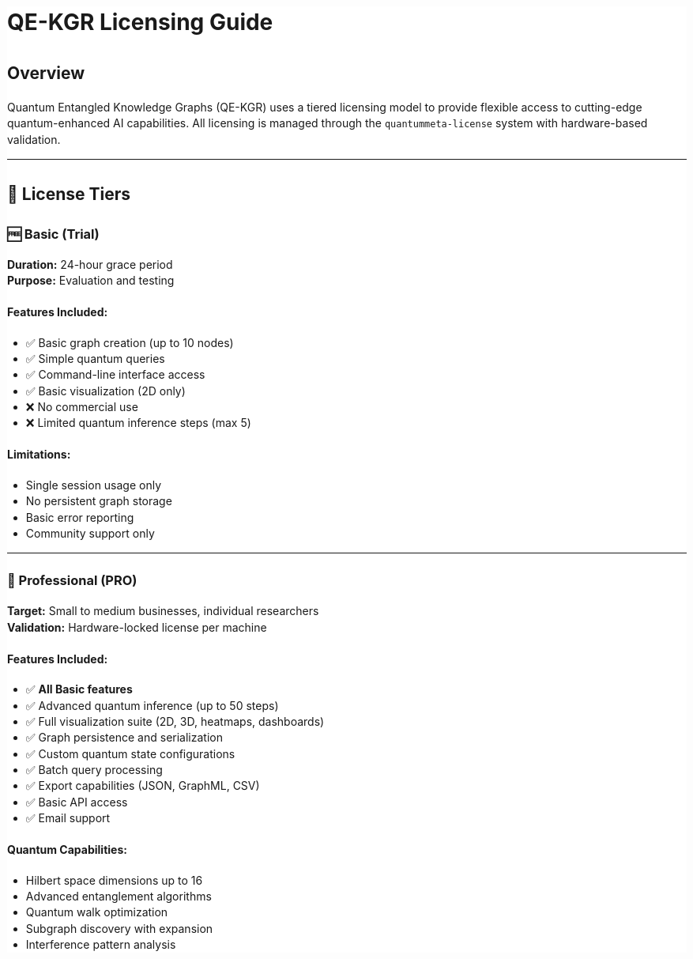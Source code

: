 # QE-KGR Licensing Guide

## Overview

Quantum Entangled Knowledge Graphs (QE-KGR) uses a tiered licensing model to provide flexible access to cutting-edge quantum-enhanced AI capabilities. All licensing is managed through the `quantummeta-license` system with hardware-based validation.

---

## 🎯 License Tiers

### 🆓 Basic (Trial)
**Duration:** 24-hour grace period  
**Purpose:** Evaluation and testing

#### Features Included:
- ✅ Basic graph creation (up to 10 nodes)
- ✅ Simple quantum queries
- ✅ Command-line interface access
- ✅ Basic visualization (2D only)
- ❌ No commercial use
- ❌ Limited quantum inference steps (max 5)

#### Limitations:
- Single session usage only
- No persistent graph storage
- Basic error reporting
- Community support only

---

### 💼 Professional (PRO)
**Target:** Small to medium businesses, individual researchers  
**Validation:** Hardware-locked license per machine

#### Features Included:
- ✅ **All Basic features**
- ✅ Advanced quantum inference (up to 50 steps)
- ✅ Full visualization suite (2D, 3D, heatmaps, dashboards)
- ✅ Graph persistence and serialization
- ✅ Custom quantum state configurations
- ✅ Batch query processing
- ✅ Export capabilities (JSON, GraphML, CSV)
- ✅ Basic API access
- ✅ Email support

#### Quantum Capabilities:
- Hilbert space dimensions up to 16
- Advanced entanglement algorithms
- Quantum walk optimization
- Subgraph discovery with expansion
- Interference pattern analysis
